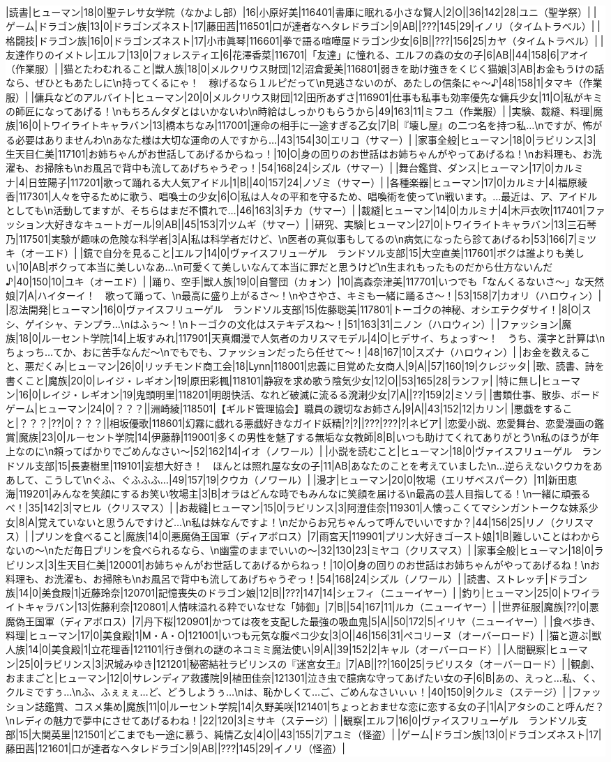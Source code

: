 |読書|ヒューマン|18|0|聖テレサ女学院（なかよし部）|16|小原好美|116401|書庫に眠れる小さな賢人|2|O||36|142|28|ユニ（聖学祭）|
|ゲーム|ドラゴン族|13|0|ドラゴンズネスト|17|藤田茜|116501|口が達者なヘタレドラゴン|9|AB||???|145|29|イノリ（タイムトラベル）|
|格闘技|ドラゴン族|16|0|ドラゴンズネスト|17|小市眞琴|116601|拳で語る喧嘩屋ドラゴン少女|6|B||???|156|25|カヤ（タイムトラベル）|
|友達作りのイメトレ|エルフ|13|0|フォレスティエ|6|花澤香菜|116701|「友達」に憧れる、エルフの森の女の子|6|AB||44|158|6|アオイ（作業服）|
|猫とたわむれること|獣人族|18|0|メルクリウス財団|12|沼倉愛美|116801|弱きを助け強きをくじく猫娘|3|AB|お金もうけの話なら、ぜひともあたしに\n持ってくるにゃ！　稼げるなら１ルピだって\n見逃さないのが、あたしの信条にゃ～♪|48|158|1|タマキ（作業服）|
|傭兵などのアルバイト|ヒューマン|20|0|メルクリウス財団|12|田所あずさ|116901|仕事も私事も効率優先な傭兵少女|11|O|私がキミの師匠になってあげる！\nもちろんタダとはいかないわ\n時給はしっかりもらうから|49|163|11|ミフユ（作業服）|
|実験、裁縫、料理|魔族|16|0|トワイライトキャラバン|13|橋本ちなみ|117001|運命の相手に一途すぎる乙女|7|B|『壊し屋』の二つ名を持つ私…\nですが、怖がる必要はありませんわ\nあなた様は大切な運命の人ですから…|43|154|30|エリコ（サマー）|
|家事全般|ヒューマン|18|0|ラビリンス|3|生天目仁美|117101|お姉ちゃんがお世話してあげるからねっ！|10|O|身の回りのお世話はお姉ちゃんがやってあげるね！\nお料理も、お洗濯も、お掃除も\nお風呂で背中も流してあげちゃうぞっ！|54|168|24|シズル（サマー）|
|舞台鑑賞、ダンス|ヒューマン|17|0|カルミナ|4|日笠陽子|117201|歌って踊れる大人気アイドル|1|B||40|157|24|ノゾミ（サマー）|
|各種楽器|ヒューマン|17|0|カルミナ|4|福原綾香|117301|人々を守るために歌う、唱喚士の少女|6|O|私は人々の平和を守るため、唱喚術を使って\n戦います。…最近は、ア、アイドルとしても\n活動してますが、そちらはまだ不慣れで…|46|163|3|チカ（サマー）|
|裁縫|ヒューマン|14|0|カルミナ|4|木戸衣吹|117401|ファッション大好きなキュートガール|9|AB||45|153|7|ツムギ（サマー）|
|研究、実験|ヒューマン|27|0|トワイライトキャラバン|13|三石琴乃|117501|実験が趣味の危険な科学者|3|A|私は科学者だけど、\n医者の真似事もしてるの\n病気になったら診てあげるわ|53|166|7|ミツキ（オーエド）|
|鏡で自分を見ること|エルフ|14|0|ヴァイスフリューゲル　ランドソル支部|15|大空直美|117601|ボクは誰よりも美しい|10|AB|ボクって本当に美しいなあ…\n可愛くて美しいなんて本当に罪だと思うけど\n生まれもったものだから仕方ないんだ♪|40|150|10|ユキ（オーエド）|
|踊り、空手|獣人族|19|0|自警団（カォン）|10|高森奈津美|117701|いつでも「なんくるないさ～」な天然娘|7|A|ハイターイ！　歌って踊って、\n最高に盛り上がるさ～！\nやさやさ、キミも一緒に踊るさ～！|53|158|7|カオリ（ハロウィン）|
|忍法開発|ヒューマン|16|0|ヴァイスフリューゲル　ランドソル支部|15|佐藤聡美|117801|トーゴクの神秘、オシエテクダサイ！|8|O|スシ、ゲイシャ、テンプラ…\nはふぅ～！\nトーゴクの文化はステキデスね～！|51|163|31|ニノン（ハロウィン）|
|ファッション|魔族|18|0|ルーセント学院|14|上坂すみれ|117901|天真爛漫で人気者のカリスマモデル|4|O|ヒデサイ、ちょっす～！　うち、漢字と計算は\nちょっち…てか、おに苦手なんだ～\nでもでも、ファッションだったら任せて～！|48|167|10|スズナ（ハロウィン）|
|お金を数えること、悪だくみ|ヒューマン|26|0|リッチモンド商工会|18|Lynn|118001|忠義に目覚めた女商人|9|A||57|160|19|クレジッタ|
|歌、読書、詩を書くこと|魔族|20|0|レイジ・レギオン|19|原田彩楓|118101|静寂を求め歌う陰気少女|12|O||53|165|28|ランファ|
|特に無し|ヒューマン|16|0|レイジ・レギオン|19|鬼頭明里|118201|明朗快活、なれど破滅に流るる溌溂少女|7|A||??|159|2|ミソラ|
|書類仕事、散歩、ボードゲーム|ヒューマン|24|0|？？？||洲崎綾|118501|【ギルド管理協会】職員の親切なお姉さん|9|A||43|152|12|カリン|
|悪戯をすること|？？？|??|0|？？？||相坂優歌|118601|幻霧に戯れる悪戯好きなガイド妖精|?|?||???|???|?|ネビア|
|恋愛小説、恋愛舞台、恋愛漫画の鑑賞|魔族|23|0|ルーセント学院|14|伊藤静|119001|多くの男性を魅了する無垢な女教師|8|B|いつも助けてくれてありがとう\n私のほうが年上なのに\n頼ってばかりでごめんなさい～|52|162|14|イオ（ノワール）|
|小説を読むこと|ヒューマン|18|0|ヴァイスフリューゲル　ランドソル支部|15|長妻樹里|119101|妄想大好き！　ほんとは照れ屋な女の子|11|AB|あなたのことを考えていました\n…逆らえないクウカをああして、こうして\nぐふ、ぐふふふ…|49|157|19|クウカ（ノワール）|
|漫才|ヒューマン|20|0|牧場（エリザベスパーク）|11|新田恵海|119201|みんなを笑顔にするお笑い牧場主|3|B|オラはどんな時でもみんなに笑顔を届ける\n最高の芸人目指してる！\n一緒に頑張るべ！|35|142|3|マヒル（クリスマス）|
|お裁縫|ヒューマン|15|0|ラビリンス|3|阿澄佳奈|119301|人懐っこくてマシンガントークな妹系少女|8|A|覚えていないと思うんですけど…\n私は妹なんですよ！\nだからお兄ちゃんって呼んでいいですか？|44|156|25|リノ（クリスマス）|
|プリンを食べること|魔族|14|0|悪魔偽王国軍（ディアボロス）|7|雨宮天|119901|プリン大好きゴースト娘|1|B|難しいことはわからないの～\nただ毎日プリンを食べられるなら、\n幽霊のままでいいの～|32|130|23|ミヤコ（クリスマス）|
|家事全般|ヒューマン|18|0|ラビリンス|3|生天目仁美|120001|お姉ちゃんがお世話してあげるからねっ！|10|O|身の回りのお世話はお姉ちゃんがやってあげるね！\nお料理も、お洗濯も、お掃除も\nお風呂で背中も流してあげちゃうぞっ！|54|168|24|シズル（ノワール）|
|読書、ストレッチ|ドラゴン族|14|0|美食殿|1|近藤玲奈|120701|記憶喪失のドラゴン娘|12|B||???|147|14|シェフィ（ニューイヤー）|
|釣り|ヒューマン|25|0|トワイライトキャラバン|13|佐藤利奈|120801|人情味溢れる粋でいなせな「姉御」|7|B||54|167|11|ルカ（ニューイヤー）|
|世界征服|魔族|??|0|悪魔偽王国軍（ディアボロス）|7|丹下桜|120901|かつては夜を支配した最強の吸血鬼|5|A||50|172|5|イリヤ（ニューイヤー）|
|食べ歩き、料理|ヒューマン|17|0|美食殿|1|M・A・O|121001|いつも元気な腹ペコ少女|3|O||46|156|31|ぺコリーヌ（オーバーロード）|
|猫と遊ぶ|獣人族|14|0|美食殿|1|立花理香|121101|行き倒れの謎のネコミミ魔法使い|9|A||39|152|2|キャル（オーバーロード）|
|人間観察|ヒューマン|25|0|ラビリンス|3|沢城みゆき|121201|秘密結社ラビリンスの『迷宮女王』|7|AB||??|160|25|ラビリスタ（オーバーロード）|
|観劇、おままごと|ヒューマン|12|0|サレンディア救護院|9|植田佳奈|121301|泣き虫で臆病な守ってあげたい女の子|6|B|あの、えっと…私、く、クルミですぅ…\nふ、ふぇぇぇ…ど、どうしようぅ…\nは、恥かしくて…ご、ごめんなさいぃぃ！|40|150|9|クルミ（ステージ）|
|ファッション誌鑑賞、コスメ集め|魔族|11|0|ルーセント学院|14|久野美咲|121401|ちょっとおませな恋に恋する女の子|1|A|アタシのこと呼んだ？\nレディの魅力で夢中にさせてあげるわね！|22|120|3|ミサキ（ステージ）|
|観察|エルフ|16|0|ヴァイスフリューゲル　ランドソル支部|15|大関英里|121501|どこまでも一途に慕う、純情乙女|4|O||43|155|7|アユミ（怪盗）|
|ゲーム|ドラゴン族|13|0|ドラゴンズネスト|17|藤田茜|121601|口が達者なヘタレドラゴン|9|AB||???|145|29|イノリ（怪盗）|